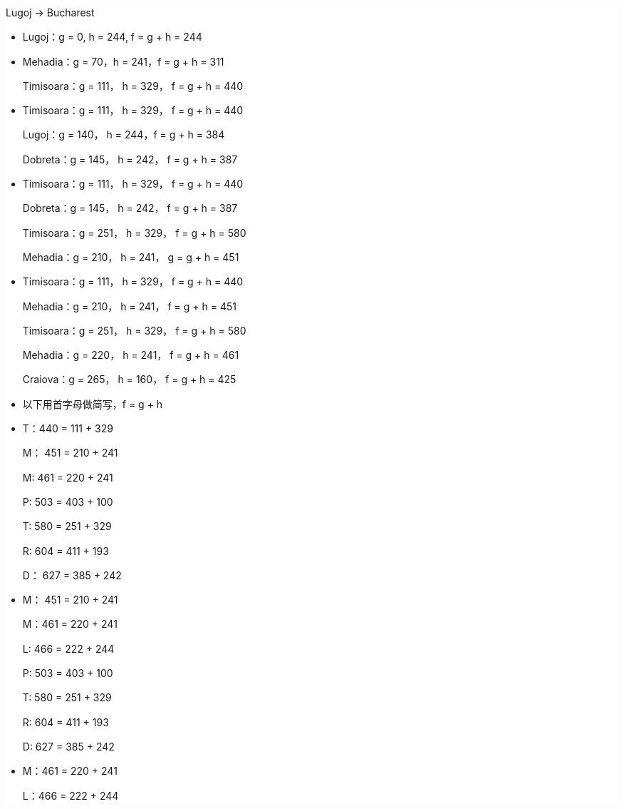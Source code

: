 Lugoj $\rightarrow$ Bucharest

- Lugoj：g = 0, h = 244, f = g + h = 244

- Mehadia：g = 70，h = 241，f = g + h = 311

  Timisoara：g = 111， h = 329， f = g + h = 440

- Timisoara：g = 111， h = 329， f = g + h = 440

  Lugoj：g = 140， h = 244，f = g + h = 384

  Dobreta：g = 145， h = 242， f = g + h = 387

- Timisoara：g = 111， h = 329， f = g + h = 440

  Dobreta：g = 145， h = 242， f = g + h = 387

  Timisoara：g = 251， h = 329， f = g + h = 580

  Mehadia：g = 210， h = 241， g = g + h = 451

- Timisoara：g = 111， h = 329， f = g + h = 440

  Mehadia：g = 210， h = 241， f = g + h = 451

  Timisoara：g = 251， h = 329， f = g + h = 580

  Mehadia：g = 220， h = 241， f = g + h = 461

  Craiova：g = 265， h = 160， f = g + h = 425

- 以下用首字母做简写，f = g + h

- T：440 = 111 + 329

  M： 451 = 210 + 241

  M:	461 = 220 + 241

  P:	503 = 403 + 100

  T:	580 = 251 + 329

  R:	604 = 411 + 193

  D： 627 = 385 + 242

- M： 451 = 210 + 241

  M：461 = 220 + 241

  L:	466 = 222 + 244

  P:	503 = 403 + 100

  T:	580 = 251 + 329

  R:	604 = 411 + 193

  D:	627 = 385 + 242

- M：461 = 220 + 241

  L：466 = 222 + 244
